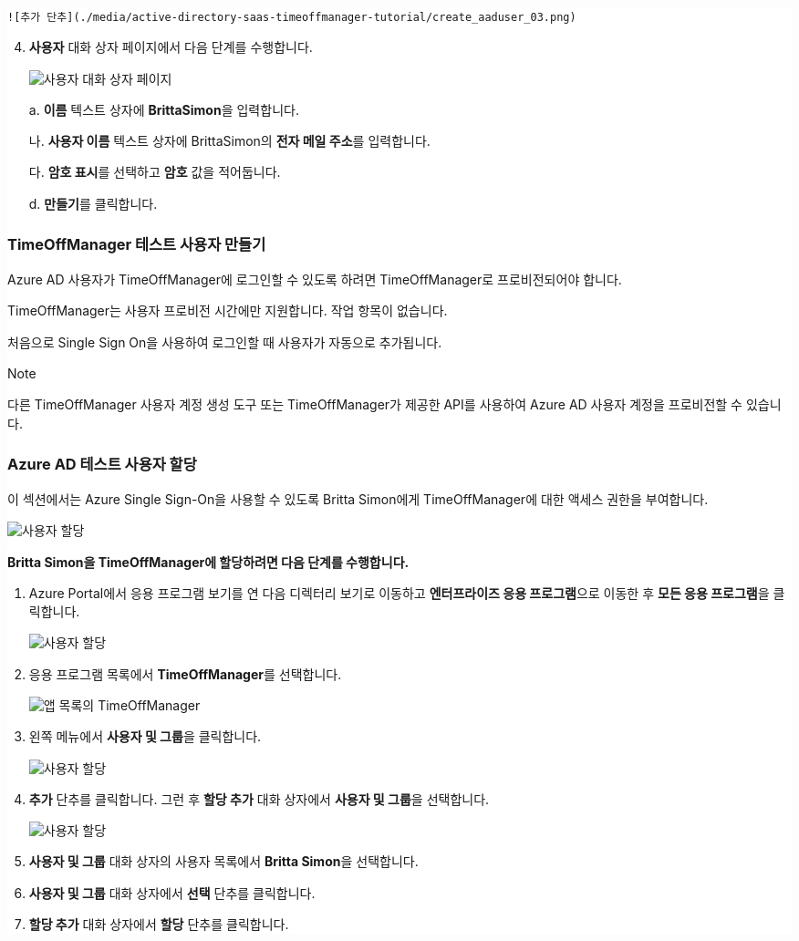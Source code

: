     ![추가 단추](./media/active-directory-saas-timeoffmanager-tutorial/create_aaduser_03.png) 

4. **사용자** 대화 상자 페이지에서 다음 단계를 수행합니다.
 
    ![사용자 대화 상자 페이지](./media/active-directory-saas-timeoffmanager-tutorial/create_aaduser_04.png) 

    a. **이름** 텍스트 상자에 **BrittaSimon**을 입력합니다.

    나. **사용자 이름** 텍스트 상자에 BrittaSimon의 **전자 메일 주소**를 입력합니다.

    다. **암호 표시**를 선택하고 **암호** 값을 적어둡니다.

    d. **만들기**를 클릭합니다.
 
### <a name="create-a-timeoffmanager-test-user"></a>TimeOffManager 테스트 사용자 만들기

Azure AD 사용자가 TimeOffManager에 로그인할 수 있도록 하려면 TimeOffManager로 프로비전되어야 합니다.  

TimeOffManager는 사용자 프로비전 시간에만 지원합니다. 작업 항목이 없습니다.  

처음으로 Single Sign On을 사용하여 로그인할 때 사용자가 자동으로 추가됩니다.

>[!NOTE]
>다른 TimeOffManager 사용자 계정 생성 도구 또는 TimeOffManager가 제공한 API를 사용하여 Azure AD 사용자 계정을 프로비전할 수 있습니다.
> 

### <a name="assign-the-azure-ad-test-user"></a>Azure AD 테스트 사용자 할당

이 섹션에서는 Azure Single Sign-On을 사용할 수 있도록 Britta Simon에게 TimeOffManager에 대한 액세스 권한을 부여합니다.

![사용자 할당][200] 

**Britta Simon을 TimeOffManager에 할당하려면 다음 단계를 수행합니다.**

1. Azure Portal에서 응용 프로그램 보기를 연 다음 디렉터리 보기로 이동하고 **엔터프라이즈 응용 프로그램**으로 이동한 후 **모든 응용 프로그램**을 클릭합니다.

    ![사용자 할당][201] 

2. 응용 프로그램 목록에서 **TimeOffManager**를 선택합니다.

    ![앱 목록의 TimeOffManager](./media/active-directory-saas-timeoffmanager-tutorial/tutorial_timeoffmanager_app.png) 

3. 왼쪽 메뉴에서 **사용자 및 그룹**을 클릭합니다.

    ![사용자 할당][202] 

4. **추가** 단추를 클릭합니다. 그런 후 **할당 추가** 대화 상자에서 **사용자 및 그룹**을 선택합니다.

    ![사용자 할당][203]

5. **사용자 및 그룹** 대화 상자의 사용자 목록에서 **Britta Simon**을 선택합니다.

6. **사용자 및 그룹** 대화 상자에서 **선택** 단추를 클릭합니다.

7. **할당 추가** 대화 상자에서 **할당** 단추를 클릭합니다.
    

[1]: ./media/active-directory-saas-timeoffmanager-tutorial/tutorial_general_01.png
[2]: ./media/active-directory-saas-timeoffmanager-tutorial/tutorial_general_02.png
[3]: ./media/active-directory-saas-timeoffmanager-tutorial/tutorial_general_03.png
[4]: ./media/active-directory-saas-timeoffmanager-tutorial/tutorial_general_04.png
[100]: ./media/active-directory-saas-timeoffmanager-tutorial/tutorial_general_100.png
[200]: ./media/active-directory-saas-timeoffmanager-tutorial/tutorial_general_200.png
[201]: ./media/active-directory-saas-timeoffmanager-tutorial/tutorial_general_201.png
[202]: ./media/active-directory-saas-timeoffmanager-tutorial/tutorial_general_202.png
[203]: ./media/active-directory-saas-timeoffmanager-tutorial/tutorial_general_203.png